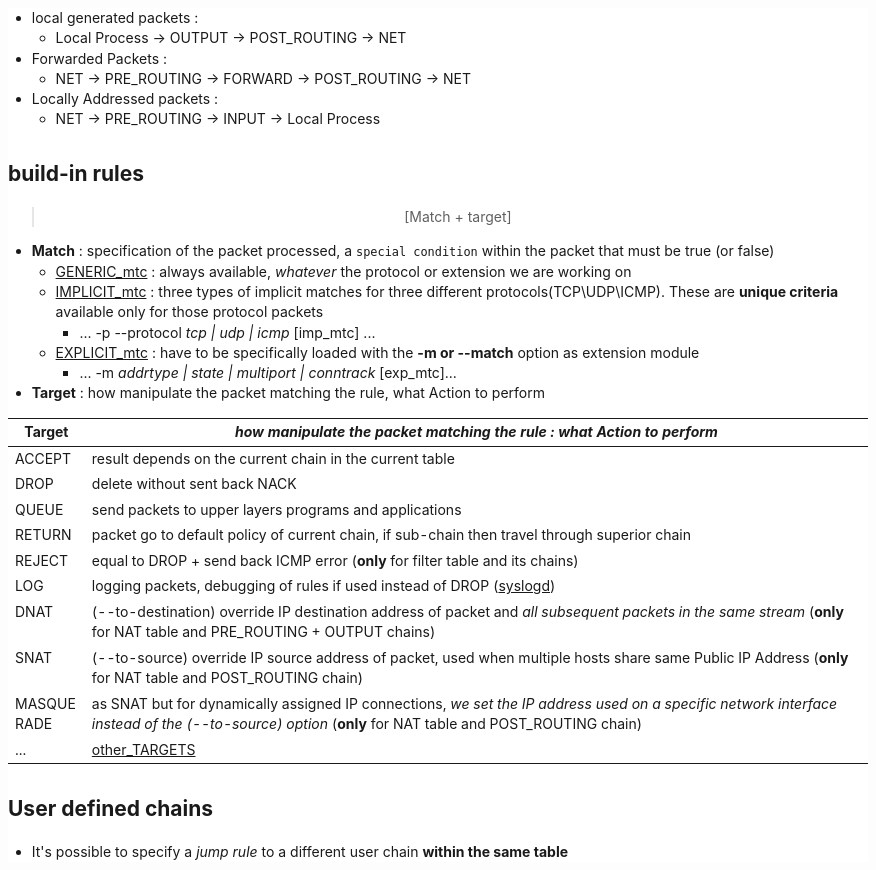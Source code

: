 - local generated packets : 
  - Local Process -> OUTPUT -> POST_ROUTING -> NET
- Forwarded Packets :
  -  NET -> PRE_ROUTING -> FORWARD -> POST_ROUTING -> NET 
- Locally Addressed packets :
  -  NET -> PRE_ROUTING -> INPUT -> Local Process

## build-in rules

> <center>[Match + target]</center>
- **Match** : specification of the packet processed, a `special condition` within the packet that must be true (or false)
  - [GENERIC_mtc](https://www.frozentux.net/iptables-tutorial/iptables-tutorial.html#GENERICMATCHES) : always available, *whatever* the protocol or extension we are working on
  - [IMPLICIT_mtc](https://www.frozentux.net/iptables-tutorial/iptables-tutorial.html#IMPLICITMATCHES) : three types of implicit matches for three different protocols(TCP\UDP\ICMP). These are **unique criteria** available only for those protocol packets 
    - ... -p --protocol *tcp | udp | icmp* [imp_mtc] ...
  - [EXPLICIT_mtc](https://www.frozentux.net/iptables-tutorial/iptables-tutorial.html#EXPLICITMATCHES) : have to be specifically loaded with the **-m or --match** option as extension module 
    - ... -m *addrtype | state | multiport | conntrack* [exp_mtc]... 
- **Target** : how manipulate the packet matching the rule, what Action to perform 

|**Target**|*how manipulate the packet matching the rule : what Action to perform*|
|--|--|
|ACCEPT| result depends on the current chain in the current table|
  | DROP | delete without sent back NACK |
  | QUEUE |  send packets to upper layers programs and applications|
  | RETURN | packet go to default policy of current chain, if sub-chain then travel through superior chain
  | REJECT | equal to DROP + send back ICMP error (**only** for filter table and its chains) 
  | LOG | logging packets, debugging of rules if used instead of DROP ([syslogd](https://linux.die.net/man/8/syslogd))
  | DNAT | (--to-destination) override IP destination address of packet and *all subsequent packets in the same stream* (**only** for NAT table and PRE_ROUTING + OUTPUT chains) 
  | SNAT | (--to-source) override IP source address of packet, used when multiple hosts share same Public IP Address (**only** for NAT table and POST_ROUTING chain)
  | MASQUERADE | as SNAT but for dynamically assigned IP connections, *we set the IP address used on a specific network interface instead of the (--to-source) option* (**only** for NAT table and POST_ROUTING chain)
  | ... | [other_TARGETS](https://www.frozentux.net/iptables-tutorial/iptables-tutorial.html#TARGETS)

## User defined chains 

- It's possible to specify a *jump rule* to a different user chain **within the same table**
